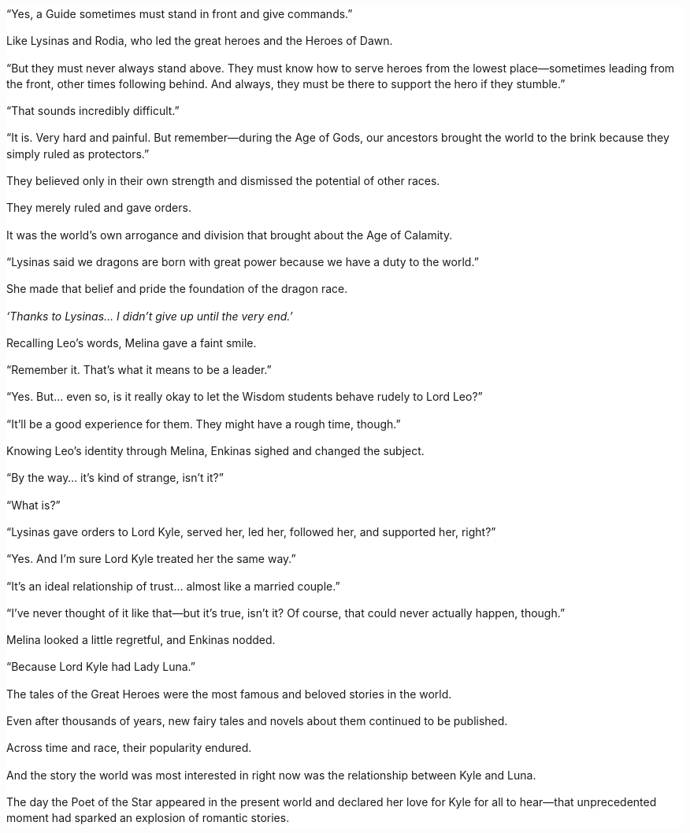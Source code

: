 “Yes, a Guide sometimes must stand in front and give commands.”

Like Lysinas and Rodia, who led the great heroes and the Heroes of Dawn.

“But they must never always stand above. They must know how to serve heroes from the lowest place—sometimes leading from the front, other times following behind. And always, they must be there to support the hero if they stumble.”

“That sounds incredibly difficult.”

“It is. Very hard and painful. But remember—during the Age of Gods, our ancestors brought the world to the brink because they simply ruled as protectors.”

They believed only in their own strength and dismissed the potential of other races.

They merely ruled and gave orders.

It was the world’s own arrogance and division that brought about the Age of Calamity.

“Lysinas said we dragons are born with great power because we have a duty to the world.”

She made that belief and pride the foundation of the dragon race.

*‘Thanks to Lysinas… I didn’t give up until the very end.’*

Recalling Leo’s words, Melina gave a faint smile.

“Remember it. That’s what it means to be a leader.”

“Yes. But… even so, is it really okay to let the Wisdom students behave rudely to Lord Leo?”

“It’ll be a good experience for them. They might have a rough time, though.”

Knowing Leo’s identity through Melina, Enkinas sighed and changed the subject.

“By the way… it’s kind of strange, isn’t it?”

“What is?”

“Lysinas gave orders to Lord Kyle, served her, led her, followed her, and supported her, right?”

“Yes. And I’m sure Lord Kyle treated her the same way.”

“It’s an ideal relationship of trust… almost like a married couple.”

“I’ve never thought of it like that—but it’s true, isn’t it? Of course, that could never actually happen, though.”

Melina looked a little regretful, and Enkinas nodded.

“Because Lord Kyle had Lady Luna.”

The tales of the Great Heroes were the most famous and beloved stories in the world.

Even after thousands of years, new fairy tales and novels about them continued to be published.

Across time and race, their popularity endured.

And the story the world was most interested in right now was the relationship between Kyle and Luna.

The day the Poet of the Star appeared in the present world and declared her love for Kyle for all to hear—that unprecedented moment had sparked an explosion of romantic stories.
